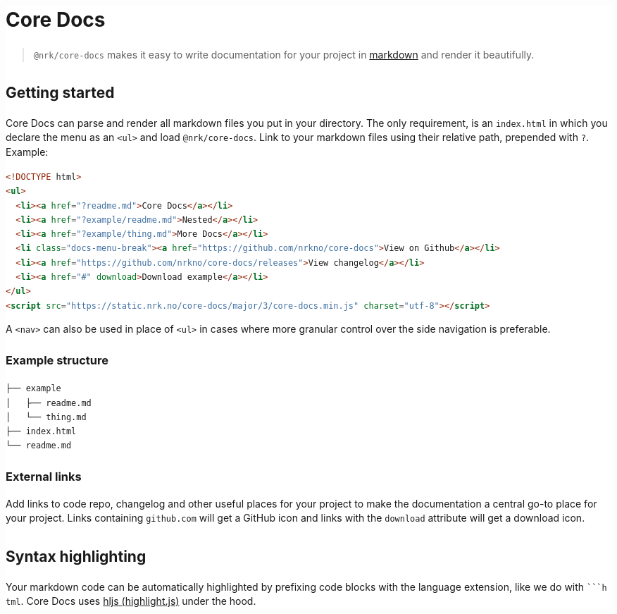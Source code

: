 # Core Docs

> `@nrk/core-docs` makes it easy to write documentation for your project in [markdown](https://github.com/markedjs/marked) and
> render it beautifully.

## Getting started

Core Docs can parse and render all markdown files you put in your directory. The only requirement, is an `index.html` in which you declare the menu as an `<ul>` and load `@nrk/core-docs`. Link to your markdown files using their relative path, prepended with `?`. Example:

```html
<!DOCTYPE html>
<ul>
  <li><a href="?readme.md">Core Docs</a></li>
  <li><a href="?example/readme.md">Nested</a></li>
  <li><a href="?example/thing.md">More Docs</a></li>
  <li class="docs-menu-break"><a href="https://github.com/nrkno/core-docs">View on Github</a></li>
  <li><a href="https://github.com/nrkno/core-docs/releases">View changelog</a></li>
  <li><a href="#" download>Download example</a></li>
</ul>
<script src="https://static.nrk.no/core-docs/major/3/core-docs.min.js" charset="utf-8"></script>
```

A `<nav>` can also be used in place of `<ul>` in cases where more granular control over the side navigation is preferable.

### Example structure

```
├── example
│   ├── readme.md
│   └── thing.md
├── index.html
└── readme.md
```

### External links

Add links to code repo, changelog and other useful places for your project to make the documentation a central go-to place for your project.
Links containing `github.com` will get a GitHub icon and links with the `download` attribute will get a download icon.

## Syntax highlighting

Your markdown code can be automatically highlighted by prefixing code blocks with the language extension,
like we do with <code>```html</code>. Core Docs uses [hljs (highlight.js)](https://highlightjs.org) under the hood.
